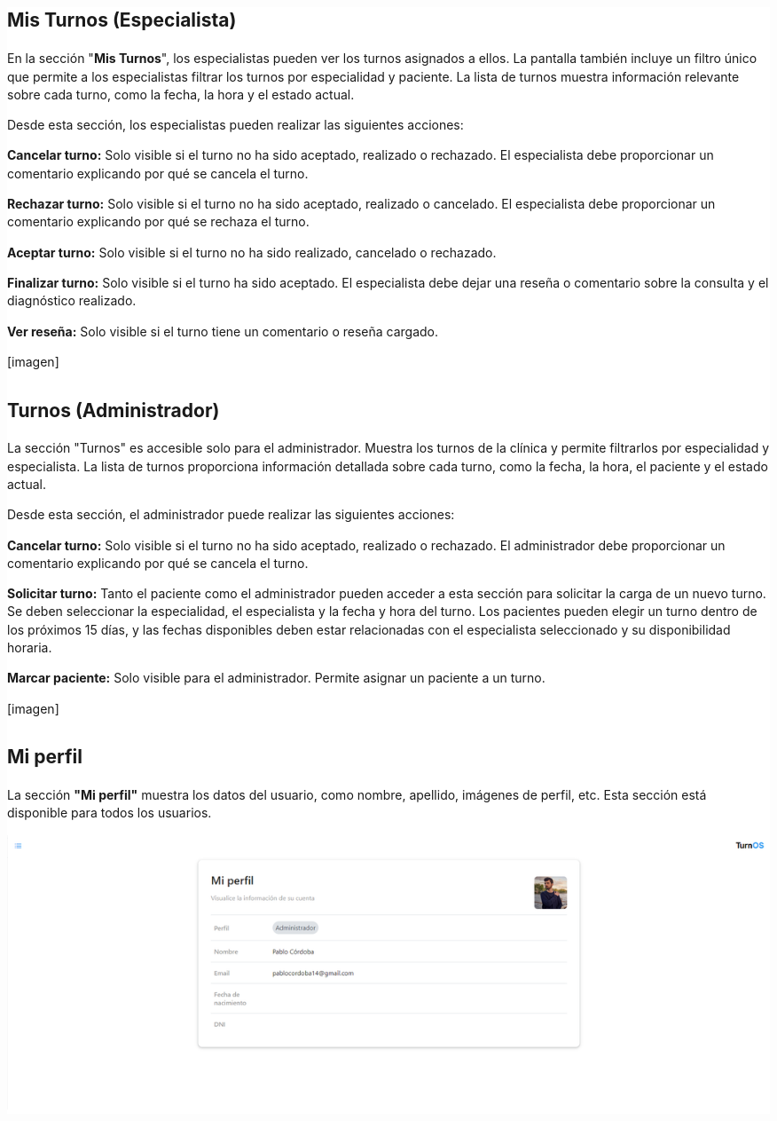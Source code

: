 
## Mis Turnos (Especialista)
En la sección "**Mis Turnos**", los especialistas pueden ver los turnos asignados a ellos. La pantalla también incluye un filtro único que permite a los especialistas filtrar los turnos por especialidad y paciente. La lista de turnos muestra información relevante sobre cada turno, como la fecha, la hora y el estado actual.

Desde esta sección, los especialistas pueden realizar las siguientes acciones:

**Cancelar turno:** Solo visible si el turno no ha sido aceptado, realizado o rechazado. El especialista debe proporcionar un comentario explicando por qué se cancela el turno.
<br>

**Rechazar turno:** Solo visible si el turno no ha sido aceptado, realizado o cancelado. El especialista debe proporcionar un comentario explicando por qué se rechaza el turno.
<br>

**Aceptar turno:** Solo visible si el turno no ha sido realizado, cancelado o rechazado.

**Finalizar turno:** Solo visible si el turno ha sido aceptado. El especialista debe dejar una reseña o comentario sobre la consulta y el diagnóstico realizado.

**Ver reseña:** Solo visible si el turno tiene un comentario o reseña cargado.

[imagen]

## Turnos (Administrador)
La sección "Turnos" es accesible solo para el administrador. Muestra los turnos de la clínica y permite filtrarlos por especialidad y especialista. La lista de turnos proporciona información detallada sobre cada turno, como la fecha, la hora, el paciente y el estado actual.

Desde esta sección, el administrador puede realizar las siguientes acciones:

**Cancelar turno:** Solo visible si el turno no ha sido aceptado, realizado o rechazado. El administrador debe proporcionar un comentario explicando por qué se cancela el turno.

**Solicitar turno:** Tanto el paciente como el administrador pueden acceder a esta sección para solicitar la carga de un nuevo turno. Se deben seleccionar la especialidad, el especialista y la fecha y hora del turno. Los pacientes pueden elegir un turno dentro de los próximos 15 días, y las fechas disponibles deben estar relacionadas con el especialista seleccionado y su disponibilidad horaria.

**Marcar paciente:** Solo visible para el administrador. Permite asignar un paciente a un turno.

[imagen]

## Mi perfil
La sección **"Mi perfil"** muestra los datos del usuario, como nombre, apellido, imágenes de perfil, etc. Esta sección está disponible para todos los usuarios.

![mi-perfil](src/assets/readme/mi-perfil-admin.png)
